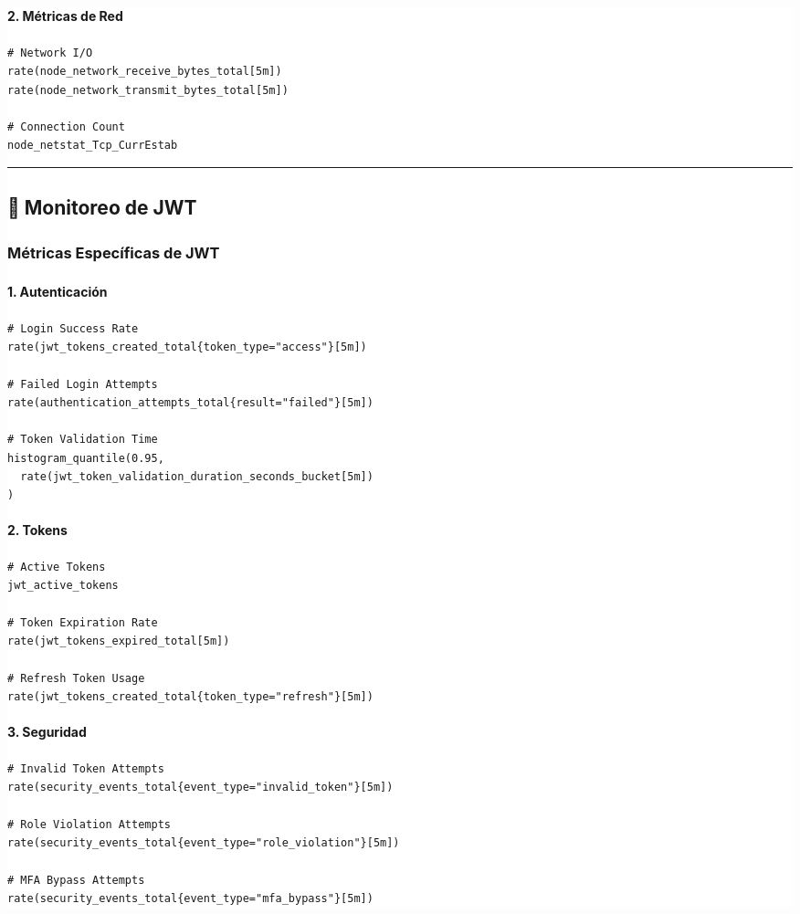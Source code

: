 #### 2. Métricas de Red

```promql
# Network I/O
rate(node_network_receive_bytes_total[5m])
rate(node_network_transmit_bytes_total[5m])

# Connection Count
node_netstat_Tcp_CurrEstab
```

---

## 🔐 Monitoreo de JWT

### Métricas Específicas de JWT

#### 1. Autenticación

```promql
# Login Success Rate
rate(jwt_tokens_created_total{token_type="access"}[5m])

# Failed Login Attempts
rate(authentication_attempts_total{result="failed"}[5m])

# Token Validation Time
histogram_quantile(0.95, 
  rate(jwt_token_validation_duration_seconds_bucket[5m])
)
```

#### 2. Tokens

```promql
# Active Tokens
jwt_active_tokens

# Token Expiration Rate
rate(jwt_tokens_expired_total[5m])

# Refresh Token Usage
rate(jwt_tokens_created_total{token_type="refresh"}[5m])
```

#### 3. Seguridad

```promql
# Invalid Token Attempts
rate(security_events_total{event_type="invalid_token"}[5m])

# Role Violation Attempts
rate(security_events_total{event_type="role_violation"}[5m])

# MFA Bypass Attempts
rate(security_events_total{event_type="mfa_bypass"}[5m])
```
